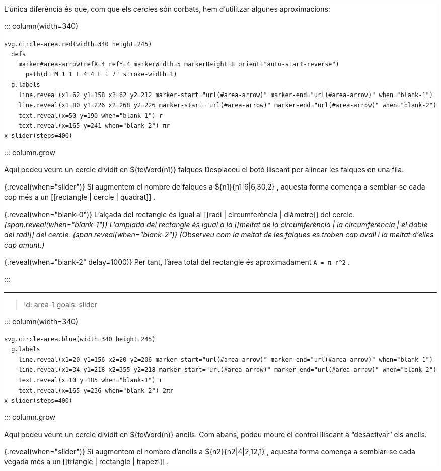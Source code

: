 L’única diferència és que, com que els cercles són corbats, hem d’utilitzar algunes aproximacions: 

::: column(width=340)

    svg.circle-area.red(width=340 height=245)
      defs
        marker#area-arrow(refX=4 refY=4 markerWidth=5 markerHeight=8 orient="auto-start-reverse")
          path(d="M 1 1 L 4 4 L 1 7" stroke-width=1)
      g.labels
        line.reveal(x1=62 y1=158 x2=62 y2=212 marker-start="url(#area-arrow)" marker-end="url(#area-arrow)" when="blank-1")
        line.reveal(x1=80 y1=226 x2=268 y2=226 marker-start="url(#area-arrow)" marker-end="url(#area-arrow)" when="blank-2")
        text.reveal(x=50 y=190 when="blank-1") r
        text.reveal(x=165 y=241 when="blank-2") πr
    x-slider(steps=400)

::: column.grow

Aquí podeu veure un cercle dividit en ${toWord(n1)} falques Desplaceu el botó lliscant per alinear les falques en una fila. 

{.reveal(when="slider")} Si augmentem el nombre de falques a ${n1}{n1|6|6,30,2} , aquesta forma comença a semblar-se cada cop més a un [[rectangle | cercle | quadrat]] . 

{.reveal(when="blank-0")} L’alçada del rectangle és igual al [[radi | circumferència | diàmetre]] del cercle. _{span.reveal(when="blank-1")} L'amplada del rectangle és igual a la [[meitat de la circumferència | la circumferència | el doble del radi]] del cercle._ _{span.reveal(when="blank-2")} (Observeu com la meitat de les falques es troben cap avall i la meitat d’elles cap amunt.)_ 

{.reveal(when="blank-2" delay=1000)} Per tant, l’àrea total del rectangle és aproximadament `A = π r^2` . 

:::

---
> id: area-1
> goals: slider

::: column(width=340)

    svg.circle-area.blue(width=340 height=245)
      g.labels
        line.reveal(x1=20 y1=156 x2=20 y2=206 marker-start="url(#area-arrow)" marker-end="url(#area-arrow)" when="blank-1")
        line.reveal(x1=34 y1=218 x2=355 y2=218 marker-start="url(#area-arrow)" marker-end="url(#area-arrow)" when="blank-2")
        text.reveal(x=10 y=185 when="blank-1") r
        text.reveal(x=165 y=236 when="blank-2") 2πr
    x-slider(steps=400)

::: column.grow

Aquí podeu veure un cercle dividit en ${toWord(n)} anells. Com abans, podeu moure el control lliscant a “desactivar” els anells. 

{.reveal(when="slider")} Si augmentem el nombre d’anells a ${n2}{n2|4|2,12,1} , aquesta forma comença a semblar-se cada vegada més a un [[triangle | rectangle | trapezi]] . 
